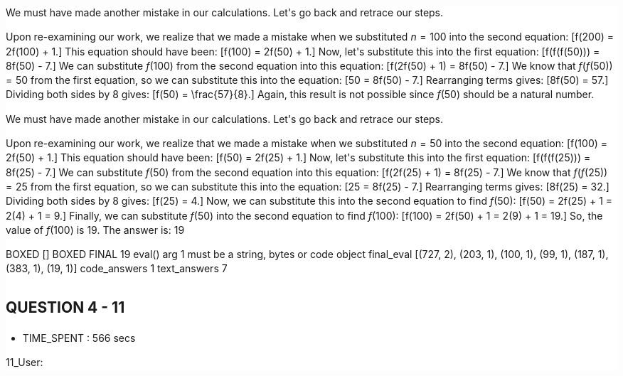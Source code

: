 We must have made another mistake in our calculations. Let's go back and retrace our steps.

Upon re-examining our work, we realize that we made a mistake when we substituted $n = 100$ into the second equation:
\[f(200) = 2f(100) + 1.\]
This equation should have been:
\[f(100) = 2f(50) + 1.\]
Now, let's substitute this into the first equation:
\[f(f(f(50))) = 8f(50) - 7.\]
We can substitute $f(100)$ from the second equation into this equation:
\[f(2f(50) + 1) = 8f(50) - 7.\]
We know that $f(f(50)) = 50$ from the first equation, so we can substitute this into the equation:
\[50 = 8f(50) - 7.\]
Rearranging terms gives:
\[8f(50) = 57.\]
Dividing both sides by 8 gives:
\[f(50) = \frac{57}{8}.\]
Again, this result is not possible since $f(50)$ should be a natural number.

We must have made another mistake in our calculations. Let's go back and retrace our steps.

Upon re-examining our work, we realize that we made a mistake when we substituted $n = 50$ into the second equation:
\[f(100) = 2f(50) + 1.\]
This equation should have been:
\[f(50) = 2f(25) + 1.\]
Now, let's substitute this into the first equation:
\[f(f(f(25))) = 8f(25) - 7.\]
We can substitute $f(50)$ from the second equation into this equation:
\[f(2f(25) + 1) = 8f(25) - 7.\]
We know that $f(f(25)) = 25$ from the first equation, so we can substitute this into the equation:
\[25 = 8f(25) - 7.\]
Rearranging terms gives:
\[8f(25) = 32.\]
Dividing both sides by 8 gives:
\[f(25) = 4.\]
Now, we can substitute this into the second equation to find $f(50)$:
\[f(50) = 2f(25) + 1 = 2(4) + 1 = 9.\]
Finally, we can substitute $f(50)$ into the second equation to find $f(100)$:
\[f(100) = 2f(50) + 1 = 2(9) + 1 = 19.\]
So, the value of $f(100)$ is 19. The answer is: $19$

BOXED []
BOXED FINAL 19
eval() arg 1 must be a string, bytes or code object final_eval
[(727, 2), (203, 1), (100, 1), (99, 1), (187, 1), (383, 1), (19, 1)]
code_answers 1 text_answers 7



## QUESTION 4 - 11 
- TIME_SPENT : 566 secs

11_User:
